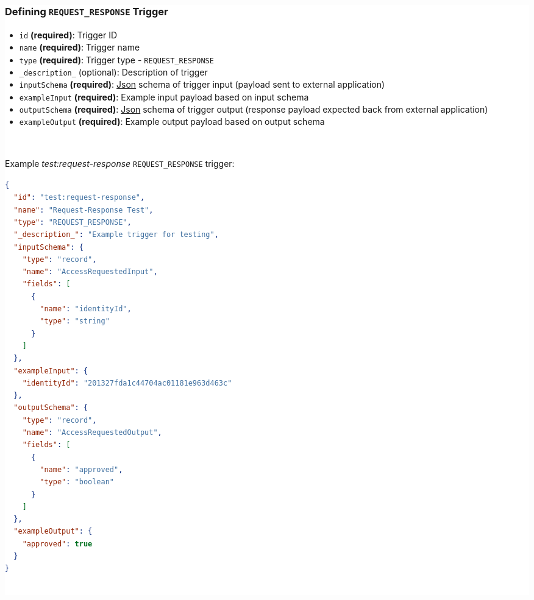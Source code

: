 ### Defining `REQUEST_RESPONSE` Trigger

- `id` **(required)**: Trigger ID
- `name` **(required)**: Trigger name
- `type` **(required)**: Trigger type - `REQUEST_RESPONSE`
- `_description_` (optional): Description of trigger
- `inputSchema` **(required)**: [Json](https://json-schema.org/) schema of trigger input (payload sent to external application)
- `exampleInput` **(required)**: Example input payload based on input schema
- `outputSchema` **(required)**: [Json](https://json-schema.org/) schema of trigger output (response payload expected back from external application)
- `exampleOutput` **(required)**: Example output payload based on output schema

<br />

Example *test:request-response*  `REQUEST_RESPONSE` trigger:
```json
{
  "id": "test:request-response",
  "name": "Request-Response Test",
  "type": "REQUEST_RESPONSE",
  "_description_": "Example trigger for testing",
  "inputSchema": {
    "type": "record",
    "name": "AccessRequestedInput",
    "fields": [
      {
        "name": "identityId",
        "type": "string"
      }
    ]
  },
  "exampleInput": {
    "identityId": "201327fda1c44704ac01181e963d463c"
  },
  "outputSchema": {
    "type": "record",
    "name": "AccessRequestedOutput",
    "fields": [
      {
        "name": "approved",
        "type": "boolean"
      }
    ]
  },
  "exampleOutput": {
    "approved": true
  }
}
```

<br />
